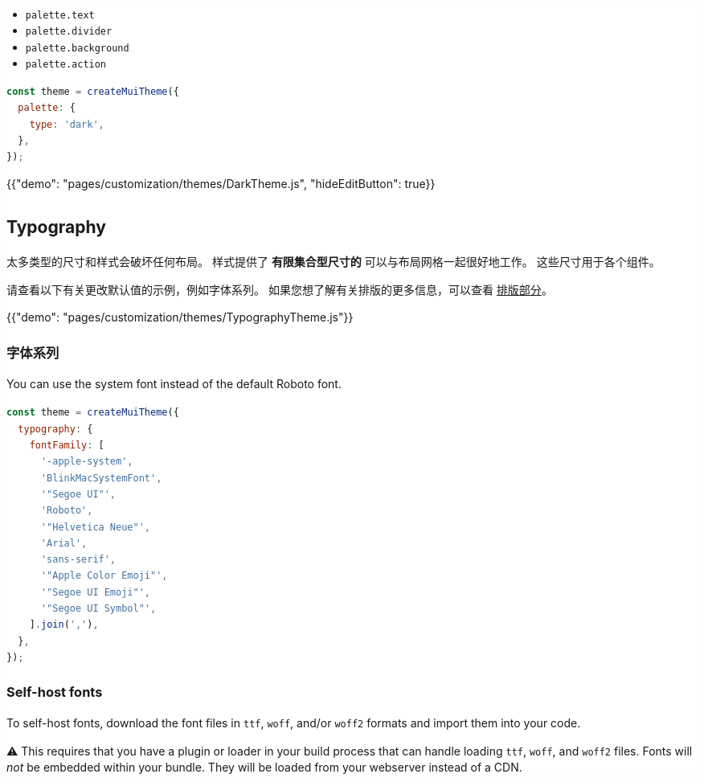 - `palette.text`
- `palette.divider`
- `palette.background`
- `palette.action`

```js
const theme = createMuiTheme({
  palette: {
    type: 'dark',
  },
});
```

{{"demo": "pages/customization/themes/DarkTheme.js", "hideEditButton": true}}

## Typography

太多类型的尺寸和样式会破坏任何布局。 样式提供了 **有限集合型尺寸的** 可以与布局网格一起很好地工作。 这些尺寸用于各个组件。

请查看以下有关更改默认值的示例，例如字体系列。 如果您想了解有关排版的更多信息，可以查看 [排版部分](/style/typography/)。

{{"demo": "pages/customization/themes/TypographyTheme.js"}}

### 字体系列

You can use the system font instead of the default Roboto font.

```js
const theme = createMuiTheme({
  typography: {
    fontFamily: [
      '-apple-system',
      'BlinkMacSystemFont',
      '"Segoe UI"',
      'Roboto',
      '"Helvetica Neue"',
      'Arial',
      'sans-serif',
      '"Apple Color Emoji"',
      '"Segoe UI Emoji"',
      '"Segoe UI Symbol"',
    ].join(','),
  },
});
```

### Self-host fonts

To self-host fonts, download the font files in `ttf`, `woff`, and/or `woff2` formats and import them into your code.

⚠️ This requires that you have a plugin or loader in your build process that can handle loading `ttf`, `woff`, and `woff2` files. Fonts will _not_ be embedded within your bundle. They will be loaded from your webserver instead of a CDN.
